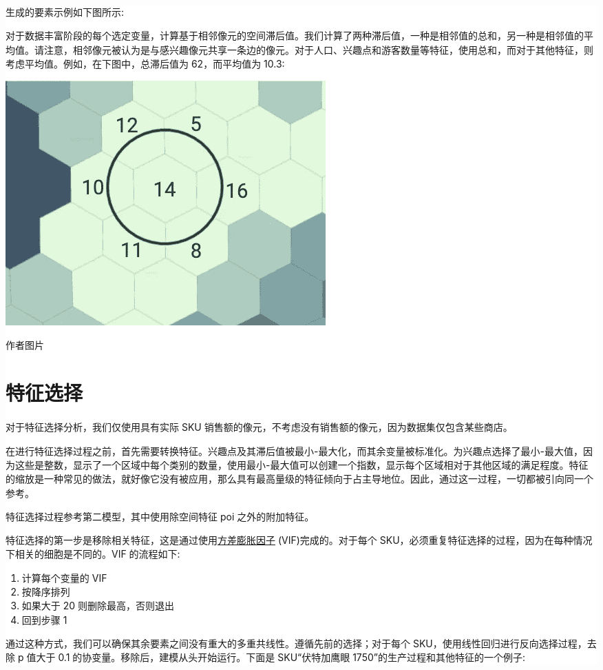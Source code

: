 生成的要素示例如下图所示:

对于数据丰富阶段的每个选定变量，计算基于相邻像元的空间滞后值。我们计算了两种滞后值，一种是相邻值的总和，另一种是相邻值的平均值。请注意，相邻像元被认为是与感兴趣像元共享一条边的像元。对于人口、兴趣点和游客数量等特征，使用总和，而对于其他特征，则考虑平均值。例如，在下图中，总滞后值为 62，而平均值为 10.3:

![](img/12b2ceadf491c87fab944a2aca55ccaa.png)

作者图片

# 特征选择

对于特征选择分析，我们仅使用具有实际 SKU 销售额的像元，不考虑没有销售额的像元，因为数据集仅包含某些商店。

在进行特征选择过程之前，首先需要转换特征。兴趣点及其滞后值被最小-最大化，而其余变量被标准化。为兴趣点选择了最小-最大值，因为这些是整数，显示了一个区域中每个类别的数量，使用最小-最大值可以创建一个指数，显示每个区域相对于其他区域的满足程度。特征的缩放是一种常见的做法，就好像它没有被应用，那么具有最高量级的特征倾向于占主导地位。因此，通过这一过程，一切都被引向同一个参考。

特征选择过程参考第二模型，其中使用除空间特征 poi 之外的附加特征。

特征选择的第一步是移除相关特征，这是通过使用[方差膨胀因子](https://en.wikipedia.org/wiki/Variance_inflation_factor) (VIF)完成的。对于每个 SKU，必须重复特征选择的过程，因为在每种情况下相关的细胞是不同的。VIF 的流程如下:

1.  计算每个变量的 VIF
2.  按降序排列
3.  如果大于 20 则删除最高，否则退出
4.  回到步骤 1

通过这种方式，我们可以确保其余要素之间没有重大的多重共线性。遵循先前的选择；对于每个 SKU，使用线性回归进行反向选择过程，去除 p 值大于 0.1 的协变量。移除后，建模从头开始运行。下面是 SKU“伏特加鹰眼 1750”的生产过程和其他特征的一个例子:
